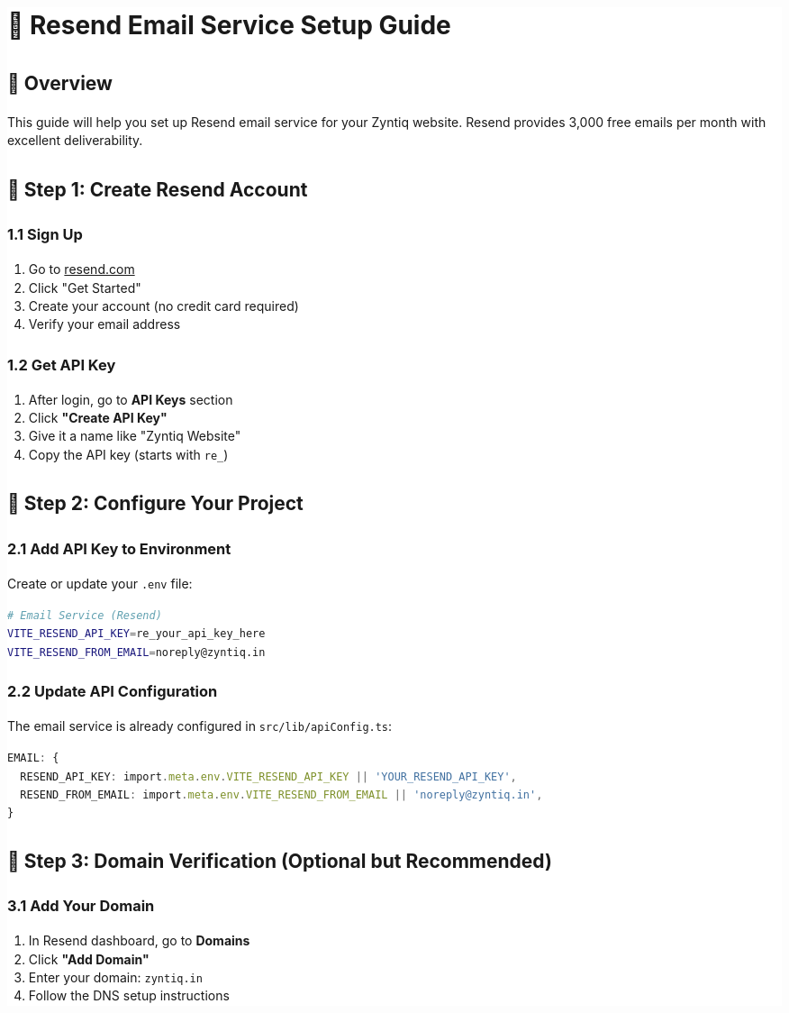 # 📧 Resend Email Service Setup Guide

## 🎯 **Overview**
This guide will help you set up Resend email service for your Zyntiq website. Resend provides 3,000 free emails per month with excellent deliverability.

## 🚀 **Step 1: Create Resend Account**

### **1.1 Sign Up**
1. Go to [resend.com](https://resend.com)
2. Click "Get Started"
3. Create your account (no credit card required)
4. Verify your email address

### **1.2 Get API Key**
1. After login, go to **API Keys** section
2. Click **"Create API Key"**
3. Give it a name like "Zyntiq Website"
4. Copy the API key (starts with `re_`)

## 🔧 **Step 2: Configure Your Project**

### **2.1 Add API Key to Environment**
Create or update your `.env` file:

```bash
# Email Service (Resend)
VITE_RESEND_API_KEY=re_your_api_key_here
VITE_RESEND_FROM_EMAIL=noreply@zyntiq.in
```

### **2.2 Update API Configuration**
The email service is already configured in `src/lib/apiConfig.ts`:

```typescript
EMAIL: {
  RESEND_API_KEY: import.meta.env.VITE_RESEND_API_KEY || 'YOUR_RESEND_API_KEY',
  RESEND_FROM_EMAIL: import.meta.env.VITE_RESEND_FROM_EMAIL || 'noreply@zyntiq.in',
}
```

## 📧 **Step 3: Domain Verification (Optional but Recommended)**

### **3.1 Add Your Domain**
1. In Resend dashboard, go to **Domains**
2. Click **"Add Domain"**
3. Enter your domain: `zyntiq.in`
4. Follow the DNS setup instructions
